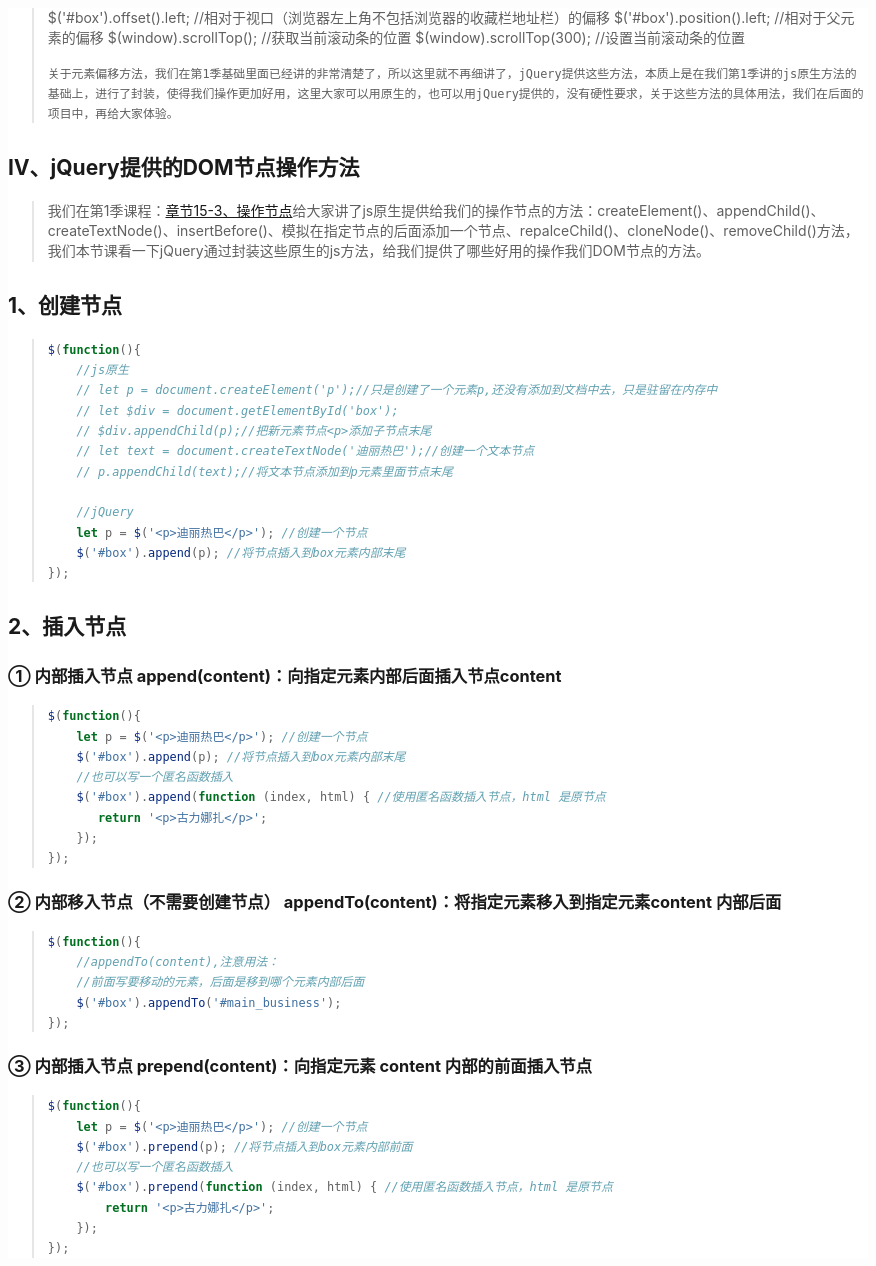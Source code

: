 > $('#box').offset().left; //相对于视口（浏览器左上角不包括浏览器的收藏栏地址栏）的偏移
> $('#box').position().left; //相对于父元素的偏移
> $(window).scrollTop(); //获取当前滚动条的位置
> $(window).scrollTop(300); //设置当前滚动条的位置
> ```
> 关于元素偏移方法，我们在第1季基础里面已经讲的非常清楚了，所以这里就不再细讲了，jQuery提供这些方法，本质上是在我们第1季讲的js原生方法的基础上，进行了封装，使得我们操作更加好用，这里大家可以用原生的，也可以用jQuery提供的，没有硬性要求，关于这些方法的具体用法，我们在后面的项目中，再给大家体验。

## Ⅳ、jQuery提供的DOM节点操作方法
> 我们在第1季课程：<a href="/secondless/w-a/网页文档对象模型DOM.html#_3、操作节点" target="_blank">章节15-3、操作节点</a>给大家讲了js原生提供给我们的操作节点的方法：createElement()、appendChild()、createTextNode()、insertBefore()、模拟在指定节点的后面添加一个节点、repalceChild()、cloneNode()、removeChild()方法，我们本节课看一下jQuery通过封装这些原生的js方法，给我们提供了哪些好用的操作我们DOM节点的方法。
## 1、创建节点
> ```javascript
> $(function(){
>     //js原生
>     // let p = document.createElement('p');//只是创建了一个元素p,还没有添加到文档中去，只是驻留在内存中
>     // let $div = document.getElementById('box');
>     // $div.appendChild(p);//把新元素节点<p>添加子节点末尾
>     // let text = document.createTextNode('迪丽热巴');//创建一个文本节点
>     // p.appendChild(text);//将文本节点添加到p元素里面节点末尾
> 
>     //jQuery
>     let p = $('<p>迪丽热巴</p>'); //创建一个节点
>     $('#box').append(p); //将节点插入到box元素内部末尾
> });
> ```
## 2、插入节点
### ① 内部插入节点 append(content)：向指定元素内部后面插入节点content
> ```javascript
> $(function(){
>     let p = $('<p>迪丽热巴</p>'); //创建一个节点
>     $('#box').append(p); //将节点插入到box元素内部末尾
>     //也可以写一个匿名函数插入
>     $('#box').append(function (index, html) { //使用匿名函数插入节点，html 是原节点
>        return '<p>古力娜扎</p>';
>     });
> });
> ```
### ② 内部移入节点（不需要创建节点） appendTo(content)：将指定元素移入到指定元素content 内部后面
> ```javascript
> $(function(){
>     //appendTo(content),注意用法：
>     //前面写要移动的元素，后面是移到哪个元素内部后面
>     $('#box').appendTo('#main_business');
> });
> ```
### ③ 内部插入节点 prepend(content)：向指定元素 content 内部的前面插入节点
> ```javascript
> $(function(){
>     let p = $('<p>迪丽热巴</p>'); //创建一个节点
>     $('#box').prepend(p); //将节点插入到box元素内部前面
>     //也可以写一个匿名函数插入
>     $('#box').prepend(function (index, html) { //使用匿名函数插入节点，html 是原节点
>         return '<p>古力娜扎</p>';
>     });
> });
> ```